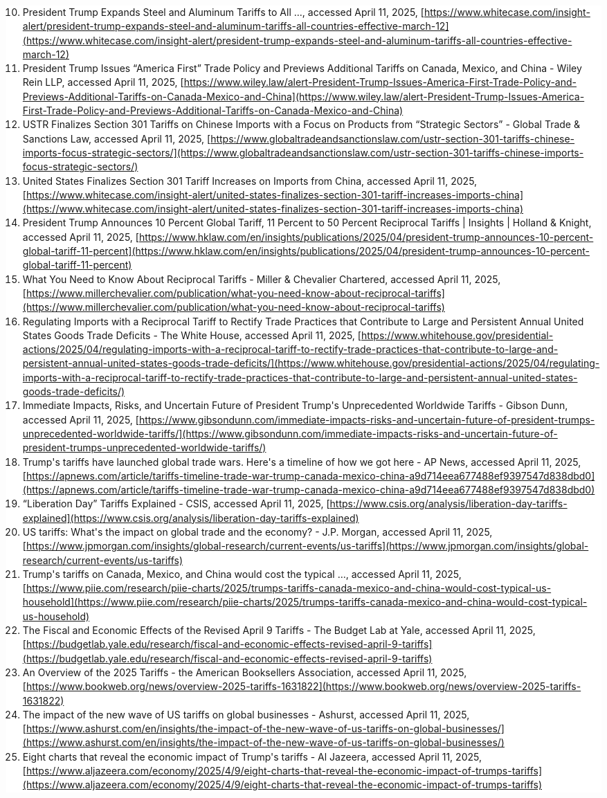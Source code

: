 10. President Trump Expands Steel and Aluminum Tariffs to All ..., accessed April 11, 2025, [https://www.whitecase.com/insight-alert/president-trump-expands-steel-and-aluminum-tariffs-all-countries-effective-march-12](https://www.whitecase.com/insight-alert/president-trump-expands-steel-and-aluminum-tariffs-all-countries-effective-march-12)  
11. President Trump Issues “America First” Trade Policy and Previews Additional Tariffs on Canada, Mexico, and China \- Wiley Rein LLP, accessed April 11, 2025, [https://www.wiley.law/alert-President-Trump-Issues-America-First-Trade-Policy-and-Previews-Additional-Tariffs-on-Canada-Mexico-and-China](https://www.wiley.law/alert-President-Trump-Issues-America-First-Trade-Policy-and-Previews-Additional-Tariffs-on-Canada-Mexico-and-China)  
12. USTR Finalizes Section 301 Tariffs on Chinese Imports with a Focus on Products from “Strategic Sectors” \- Global Trade & Sanctions Law, accessed April 11, 2025, [https://www.globaltradeandsanctionslaw.com/ustr-section-301-tariffs-chinese-imports-focus-strategic-sectors/](https://www.globaltradeandsanctionslaw.com/ustr-section-301-tariffs-chinese-imports-focus-strategic-sectors/)  
13. United States Finalizes Section 301 Tariff Increases on Imports from China, accessed April 11, 2025, [https://www.whitecase.com/insight-alert/united-states-finalizes-section-301-tariff-increases-imports-china](https://www.whitecase.com/insight-alert/united-states-finalizes-section-301-tariff-increases-imports-china)  
14. President Trump Announces 10 Percent Global Tariff, 11 Percent to 50 Percent Reciprocal Tariffs | Insights | Holland & Knight, accessed April 11, 2025, [https://www.hklaw.com/en/insights/publications/2025/04/president-trump-announces-10-percent-global-tariff-11-percent](https://www.hklaw.com/en/insights/publications/2025/04/president-trump-announces-10-percent-global-tariff-11-percent)  
15. What You Need to Know About Reciprocal Tariffs \- Miller & Chevalier Chartered, accessed April 11, 2025, [https://www.millerchevalier.com/publication/what-you-need-know-about-reciprocal-tariffs](https://www.millerchevalier.com/publication/what-you-need-know-about-reciprocal-tariffs)  
16. Regulating Imports with a Reciprocal Tariff to Rectify Trade Practices that Contribute to Large and Persistent Annual United States Goods Trade Deficits \- The White House, accessed April 11, 2025, [https://www.whitehouse.gov/presidential-actions/2025/04/regulating-imports-with-a-reciprocal-tariff-to-rectify-trade-practices-that-contribute-to-large-and-persistent-annual-united-states-goods-trade-deficits/](https://www.whitehouse.gov/presidential-actions/2025/04/regulating-imports-with-a-reciprocal-tariff-to-rectify-trade-practices-that-contribute-to-large-and-persistent-annual-united-states-goods-trade-deficits/)  
17. Immediate Impacts, Risks, and Uncertain Future of President Trump's Unprecedented Worldwide Tariffs \- Gibson Dunn, accessed April 11, 2025, [https://www.gibsondunn.com/immediate-impacts-risks-and-uncertain-future-of-president-trumps-unprecedented-worldwide-tariffs/](https://www.gibsondunn.com/immediate-impacts-risks-and-uncertain-future-of-president-trumps-unprecedented-worldwide-tariffs/)  
18. Trump's tariffs have launched global trade wars. Here's a timeline of how we got here \- AP News, accessed April 11, 2025, [https://apnews.com/article/tariffs-timeline-trade-war-trump-canada-mexico-china-a9d714eea677488ef9397547d838dbd0](https://apnews.com/article/tariffs-timeline-trade-war-trump-canada-mexico-china-a9d714eea677488ef9397547d838dbd0)  
19. “Liberation Day” Tariffs Explained \- CSIS, accessed April 11, 2025, [https://www.csis.org/analysis/liberation-day-tariffs-explained](https://www.csis.org/analysis/liberation-day-tariffs-explained)  
20. US tariffs: What's the impact on global trade and the economy? \- J.P. Morgan, accessed April 11, 2025, [https://www.jpmorgan.com/insights/global-research/current-events/us-tariffs](https://www.jpmorgan.com/insights/global-research/current-events/us-tariffs)  
21. Trump's tariffs on Canada, Mexico, and China would cost the typical ..., accessed April 11, 2025, [https://www.piie.com/research/piie-charts/2025/trumps-tariffs-canada-mexico-and-china-would-cost-typical-us-household](https://www.piie.com/research/piie-charts/2025/trumps-tariffs-canada-mexico-and-china-would-cost-typical-us-household)  
22. The Fiscal and Economic Effects of the Revised April 9 Tariffs \- The Budget Lab at Yale, accessed April 11, 2025, [https://budgetlab.yale.edu/research/fiscal-and-economic-effects-revised-april-9-tariffs](https://budgetlab.yale.edu/research/fiscal-and-economic-effects-revised-april-9-tariffs)  
23. An Overview of the 2025 Tariffs \- the American Booksellers Association, accessed April 11, 2025, [https://www.bookweb.org/news/overview-2025-tariffs-1631822](https://www.bookweb.org/news/overview-2025-tariffs-1631822)  
24. The impact of the new wave of US tariffs on global businesses \- Ashurst, accessed April 11, 2025, [https://www.ashurst.com/en/insights/the-impact-of-the-new-wave-of-us-tariffs-on-global-businesses/](https://www.ashurst.com/en/insights/the-impact-of-the-new-wave-of-us-tariffs-on-global-businesses/)  
25. Eight charts that reveal the economic impact of Trump's tariffs \- Al Jazeera, accessed April 11, 2025, [https://www.aljazeera.com/economy/2025/4/9/eight-charts-that-reveal-the-economic-impact-of-trumps-tariffs](https://www.aljazeera.com/economy/2025/4/9/eight-charts-that-reveal-the-economic-impact-of-trumps-tariffs)  